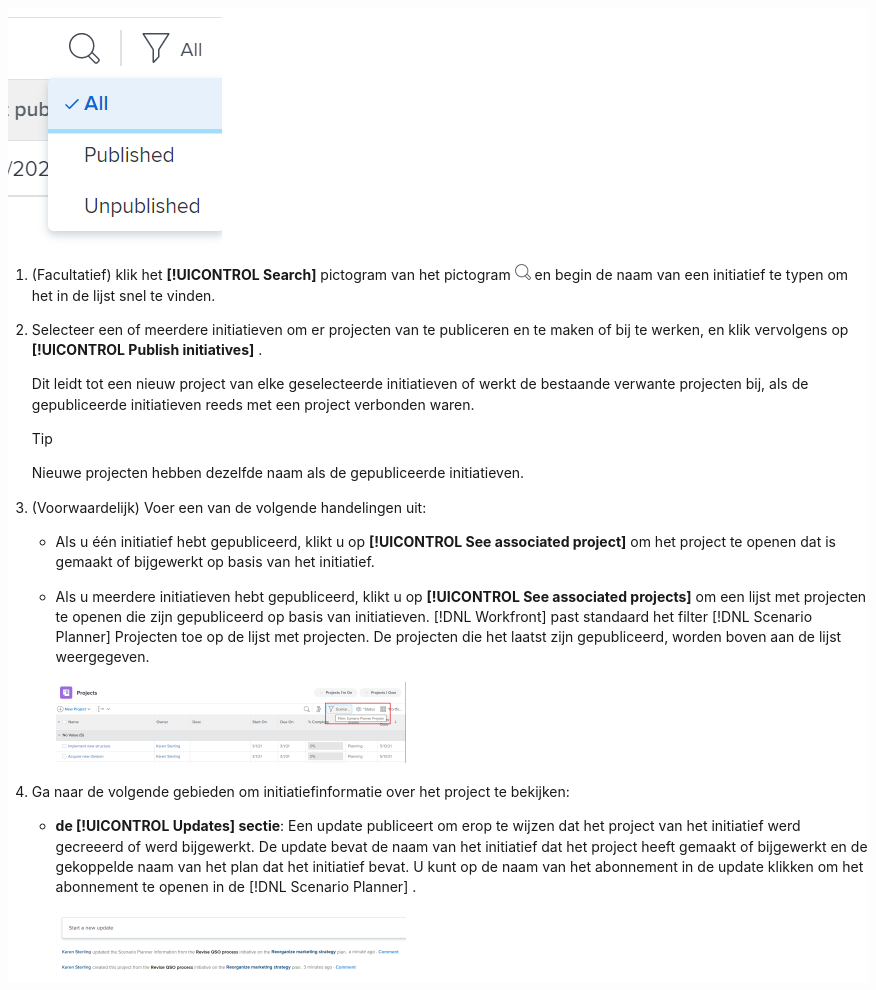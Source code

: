    ![&#x200B; filter van Initiatieven &#x200B;](assets/initiatives-fitler-in-publishing-screen-scenario-planner.png)

1. (Facultatief) klik het **[!UICONTROL Search]** pictogram van het pictogram ![&#x200B; Onderzoek &#x200B;](assets/search-icon.png) en begin de naam van een initiatief te typen om het in de lijst snel te vinden.
1. Selecteer een of meerdere initiatieven om er projecten van te publiceren en te maken of bij te werken, en klik vervolgens op **[!UICONTROL Publish initiatives]** .

   Dit leidt tot een nieuw project van elke geselecteerde initiatieven of werkt de bestaande verwante projecten bij, als de gepubliceerde initiatieven reeds met een project verbonden waren.

   >[!TIP]
   >
   >Nieuwe projecten hebben dezelfde naam als de gepubliceerde initiatieven.

1. (Voorwaardelijk) Voer een van de volgende handelingen uit:

   * Als u één initiatief hebt gepubliceerd, klikt u op **[!UICONTROL See associated project]** om het project te openen dat is gemaakt of bijgewerkt op basis van het initiatief.
   * Als u meerdere initiatieven hebt gepubliceerd, klikt u op **[!UICONTROL See associated projects]** om een lijst met projecten te openen die zijn gepubliceerd op basis van initiatieven. [!DNL Workfront] past standaard het filter [!DNL Scenario Planner] Projecten toe op de lijst met projecten. De projecten die het laatst zijn gepubliceerd, worden boven aan de lijst weergegeven.

     ![&#x200B; de planner van het Scenario na het publiceren initiatieven &#x200B;](assets/scenario-planner-filter-after-publishing-initiatives-350x81.png)

1. Ga naar de volgende gebieden om initiatiefinformatie over het project te bekijken:

   * **de [!UICONTROL Updates] sectie**: Een update publiceert om erop te wijzen dat het project van het initiatief werd gecreeerd of werd bijgewerkt. De update bevat de naam van het initiatief dat het project heeft gemaakt of bijgewerkt en de gekoppelde naam van het plan dat het initiatief bevat. U kunt op de naam van het abonnement in de update klikken om het abonnement te openen in de [!DNL Scenario Planner] .

     ![&#x200B; stroombevestiging van de Update van publiceren &#x200B;](assets/update-stream-confirmation-of-publish-on-project-350x65.png)
